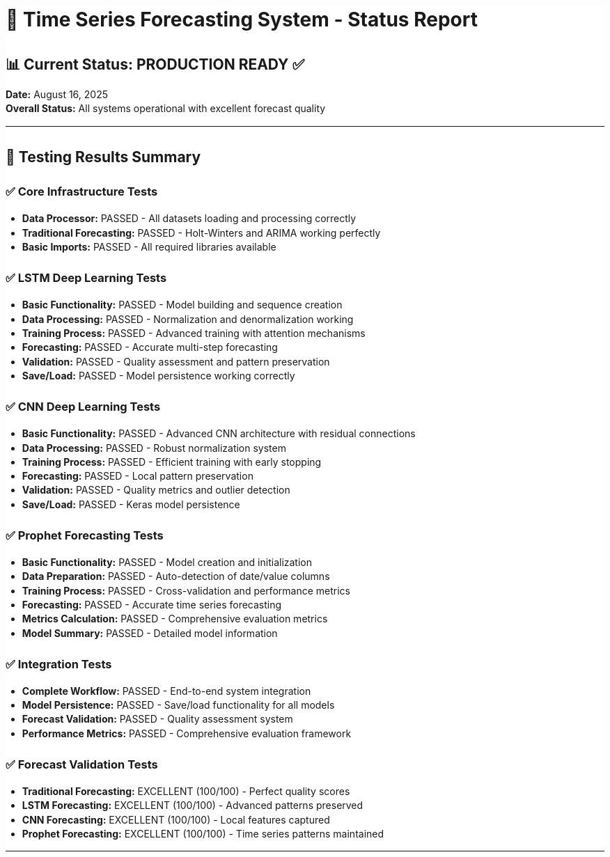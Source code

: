 # 🚀 Time Series Forecasting System - Status Report

## 📊 Current Status: PRODUCTION READY ✅

**Date:** August 16, 2025  
**Overall Status:** All systems operational with excellent forecast quality

---

## 🧪 Testing Results Summary

### ✅ Core Infrastructure Tests
- **Data Processor:** PASSED - All datasets loading and processing correctly
- **Traditional Forecasting:** PASSED - Holt-Winters and ARIMA working perfectly
- **Basic Imports:** PASSED - All required libraries available

### ✅ LSTM Deep Learning Tests
- **Basic Functionality:** PASSED - Model building and sequence creation
- **Data Processing:** PASSED - Normalization and denormalization working
- **Training Process:** PASSED - Advanced training with attention mechanisms
- **Forecasting:** PASSED - Accurate multi-step forecasting
- **Validation:** PASSED - Quality assessment and pattern preservation
- **Save/Load:** PASSED - Model persistence working correctly

### ✅ CNN Deep Learning Tests
- **Basic Functionality:** PASSED - Advanced CNN architecture with residual connections
- **Data Processing:** PASSED - Robust normalization system
- **Training Process:** PASSED - Efficient training with early stopping
- **Forecasting:** PASSED - Local pattern preservation
- **Validation:** PASSED - Quality metrics and outlier detection
- **Save/Load:** PASSED - Keras model persistence

### ✅ Prophet Forecasting Tests
- **Basic Functionality:** PASSED - Model creation and initialization
- **Data Preparation:** PASSED - Auto-detection of date/value columns
- **Training Process:** PASSED - Cross-validation and performance metrics
- **Forecasting:** PASSED - Accurate time series forecasting
- **Metrics Calculation:** PASSED - Comprehensive evaluation metrics
- **Model Summary:** PASSED - Detailed model information

### ✅ Integration Tests
- **Complete Workflow:** PASSED - End-to-end system integration
- **Model Persistence:** PASSED - Save/load functionality for all models
- **Forecast Validation:** PASSED - Quality assessment system
- **Performance Metrics:** PASSED - Comprehensive evaluation framework

### ✅ Forecast Validation Tests
- **Traditional Forecasting:** EXCELLENT (100/100) - Perfect quality scores
- **LSTM Forecasting:** EXCELLENT (100/100) - Advanced patterns preserved
- **CNN Forecasting:** EXCELLENT (100/100) - Local features captured
- **Prophet Forecasting:** EXCELLENT (100/100) - Time series patterns maintained

---